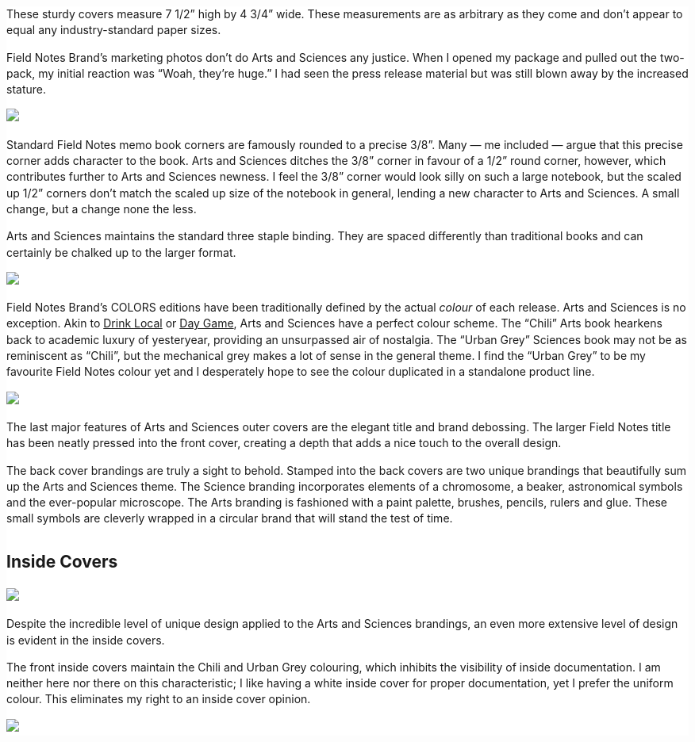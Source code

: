 <p>These sturdy covers measure 7 1/2” high by 4 3/4” wide. These measurements are as arbitrary as they come and don’t appear to equal any industry-standard paper sizes. </p>

<p>Field Notes Brand’s marketing photos don’t do Arts and Sciences any justice. When I opened my package and pulled out the two-pack, my initial reaction was “Woah, they’re huge.” I had seen the press release material but was still blown away by the increased stature.</p>

![](http://static.thenewsprint.co/media/2014/Jun/P6140009-1.jpg)

<p>Standard Field Notes memo book corners are famously rounded to a precise 3/8”. Many — me included — argue that this precise corner adds character to the book. Arts and Sciences ditches the 3/8” corner in favour of a 1/2” round corner, however, which contributes further to Arts and Sciences newness. I feel the 3/8” corner would look silly on such a large notebook, but the scaled up 1/2” corners don’t match the scaled up size of the notebook in general, lending a new character to Arts and Sciences. A small change, but a change none the less.</p>

<p>Arts and Sciences maintains the standard three staple binding. They are spaced differently than traditional books and can certainly be chalked up to the larger format. </p>

![](http://static.thenewsprint.co/media/2014/Jun/P6140015.jpg)

<p>Field Notes Brand’s COLORS editions have been traditionally defined by the actual <em>colour</em> of each release. Arts and Sciences is no exception. Akin to <a href="http://fieldnotesbrand.com/colors/drink/">Drink Local</a> or <a href="http://fieldnotesbrand.com/colors/daygame/">Day Game</a>, Arts and Sciences have a perfect colour scheme. The “Chili” Arts book hearkens back to academic luxury of yesteryear, providing an unsurpassed air of nostalgia. The “Urban Grey” Sciences book may not be as reminiscent as “Chili”, but the mechanical grey makes a lot of sense in the general theme. I find the “Urban Grey” to be my favourite Field Notes colour yet and I desperately hope to see the colour duplicated in a standalone product line.</p>

![](http://static.thenewsprint.co/media/2014/Jun/P6140014.jpg)

<p>The last major features of Arts and Sciences outer covers are the elegant title and brand debossing. The larger Field Notes title has been neatly pressed into the front cover, creating a depth that adds a nice touch to the overall design.</p>

<p>The back cover brandings are truly a sight to behold. Stamped into the back covers are two unique brandings that beautifully sum up the Arts and Sciences theme. The Science branding incorporates elements of a chromosome, a beaker, astronomical symbols and the ever-popular microscope. The Arts branding is fashioned with a paint palette, brushes, pencils, rulers and glue. These small symbols are cleverly wrapped in a circular brand that will stand the test of time. </p>

<h2>Inside Covers</h2>

![](http://static.thenewsprint.co/media/2014/Jun/P6140025.jpg)

<p>Despite the incredible level of unique design applied to the Arts and Sciences brandings, an even more extensive level of design is evident in the inside covers. </p>

<p>The front inside covers maintain the Chili and Urban Grey colouring, which inhibits the visibility of inside documentation. I am neither here nor there on this characteristic; I like having a white inside cover for proper documentation, yet I prefer the uniform colour. This eliminates my right to an inside cover opinion.</p>

![](http://static.thenewsprint.co/media/2014/Jun/P6140033.jpg)
